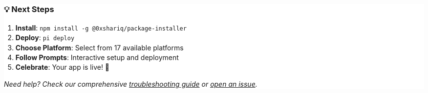
### 💡 Next Steps

1. **Install**: `npm install -g @0xshariq/package-installer`
2. **Deploy**: `pi deploy` 
3. **Choose Platform**: Select from 17 available platforms
4. **Follow Prompts**: Interactive setup and deployment
5. **Celebrate**: Your app is live! 🎉

*Need help? Check our comprehensive [troubleshooting guide](#troubleshooting) or [open an issue](https://github.com/0xshariq/package-installer-cli/issues).*